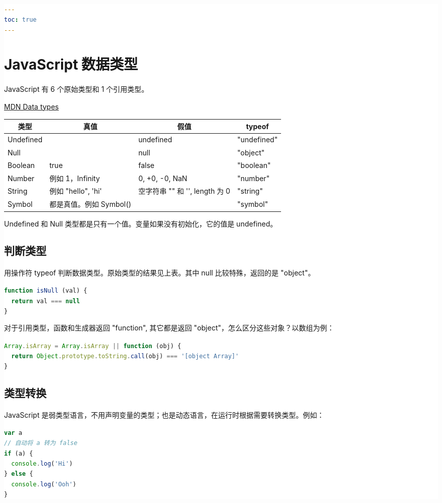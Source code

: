 ```yaml
---
toc: true
---
```


# JavaScript 数据类型

JavaScript 有 6 个原始类型和 1 个引用类型。

[MDN Data types](https://developer.mozilla.org/en-US/docs/Web/JavaScript/Data_structures)

| 类型      | 真值             | 假值                     | typeof      |
| --------- | ---------------- | ------------------------ | ----------- |
| Undefined |                  | undefined                | "undefined" |
| Null      |                  | null                     | "object"    |
| Boolean   | true             | false                    | "boolean"   |
| Number    | 例如 1，Infinity | 0, +0, -0, NaN           | "number"    |
| String    | 例如 "hello", 'hi' | 空字符串 "" 和 '', length 为 0 | "string" |
| Symbol    | 都是真值。例如 Symbol() |                   | "symbol"    |

Undefined 和 Null 类型都是只有一个值。变量如果没有初始化，它的值是 undefined。

## 判断类型

用操作符 typeof 判断数据类型。原始类型的结果见上表。其中 null 比较特殊，返回的是 "object"。

```js
function isNull (val) {
  return val === null
}
```

对于引用类型，函数和生成器返回 "function", 其它都是返回 "object"，怎么区分这些对象？以数组为例：

```js
Array.isArray = Array.isArray || function (obj) {
  return Object.prototype.toString.call(obj) === '[object Array]'
}
```

## 类型转换

JavaScript 是弱类型语言，不用声明变量的类型；也是动态语言，在运行时根据需要转换类型。例如：

```js
var a
// 自动将 a 转为 false
if (a) {
  console.log('Hi')
} else {
  console.log('Ooh')
}
```
